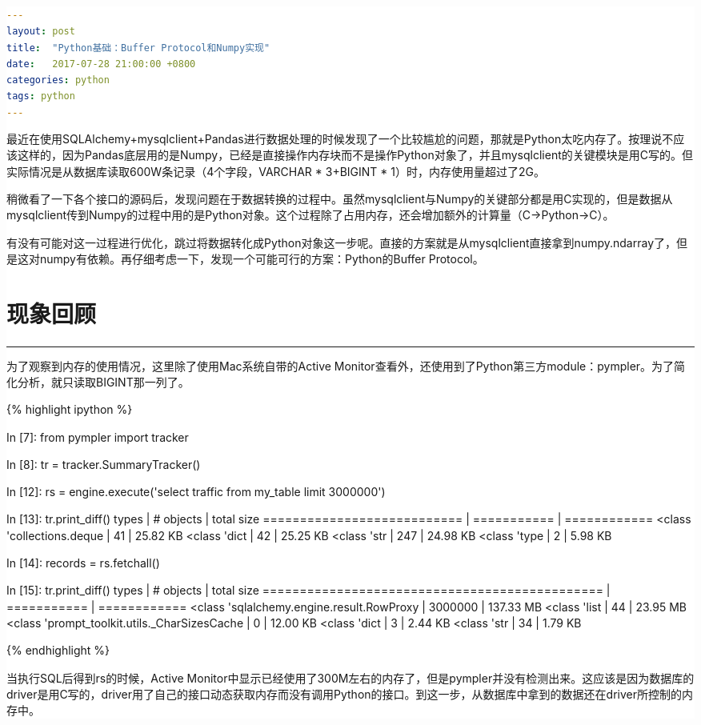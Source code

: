 ```yaml
---
layout: post
title:  "Python基础：Buffer Protocol和Numpy实现"
date:   2017-07-28 21:00:00 +0800
categories: python
tags: python
---
```


最近在使用SQLAlchemy+mysqlclient+Pandas进行数据处理的时候发现了一个比较尴尬的问题，那就是Python太吃内存了。按理说不应该这样的，因为Pandas底层用的是Numpy，已经是直接操作内存块而不是操作Python对象了，并且mysqlclient的关键模块是用C写的。但实际情况是从数据库读取600W条记录（4个字段，VARCHAR * 3+BIGINT * 1）时，内存使用量超过了2G。

稍微看了一下各个接口的源码后，发现问题在于数据转换的过程中。虽然mysqlclient与Numpy的关键部分都是用C实现的，但是数据从mysqlclient传到Numpy的过程中用的是Python对象。这个过程除了占用内存，还会增加额外的计算量（C->Python->C）。

有没有可能对这一过程进行优化，跳过将数据转化成Python对象这一步呢。直接的方案就是从mysqlclient直接拿到numpy.ndarray了，但是这对numpy有依赖。再仔细考虑一下，发现一个可能可行的方案：Python的Buffer Protocol。

# 现象回顾

---

为了观察到内存的使用情况，这里除了使用Mac系统自带的Active Monitor查看外，还使用到了Python第三方module：pympler。为了简化分析，就只读取BIGINT那一列了。

{% highlight ipython %}

In [7]: from pympler import tracker

In [8]: tr = tracker.SummaryTracker()

In [12]: rs = engine.execute('select traffic from my_table limit 3000000')

In [13]: tr.print_diff()
                      types |   # objects |   total size
=========================== | =========== | ============
  <class 'collections.deque |          41 |     25.82 KB
               <class 'dict |          42 |     25.25 KB
                <class 'str |         247 |     24.98 KB
               <class 'type |           2 |      5.98 KB

In [14]: records = rs.fetchall()

In [15]: tr.print_diff()
                                         types |   # objects |   total size
============================================== | =========== | ============
     <class 'sqlalchemy.engine.result.RowProxy |     3000000 |    137.33 MB
                                  <class 'list |          44 |     23.95 MB
  <class 'prompt_toolkit.utils._CharSizesCache |           0 |     12.00 KB
                                  <class 'dict |           3 |      2.44 KB
                                   <class 'str |          34 |      1.79 KB

{% endhighlight %}

当执行SQL后得到rs的时候，Active Monitor中显示已经使用了300M左右的内存了，但是pympler并没有检测出来。这应该是因为数据库的driver是用C写的，driver用了自己的接口动态获取内存而没有调用Python的接口。到这一步，从数据库中拿到的数据还在driver所控制的内存中。
